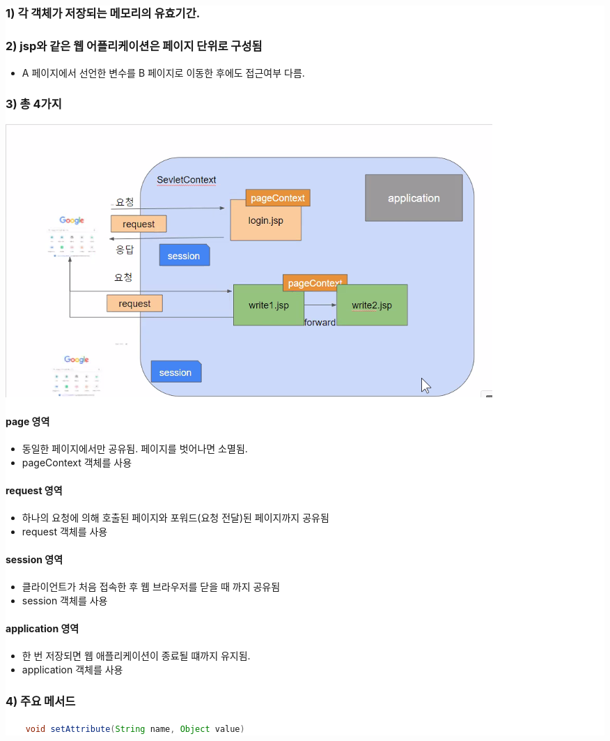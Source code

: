 ### 1) 각 객체가 저장되는 메모리의 유효기간.

### 2) jsp와 같은 웹 어플리케이션은 페이지 단위로 구성됨
* A 페이지에서 선언한 변수를 B 페이지로 이동한 후에도 접근여부 다름.

### 3) 총 4가지

![alt](/assets/images/post/jsp/53.png)

#### page 영역

* 동일한 페이지에서만 공유됨. 페이지를 벗어나면 소멸됨.
* pageContext 객체를 사용

#### request 영역

* 하나의 요청에 의해 호출된 페이지와 포워드(요청 전달)된 페이지까지 공유됨
* request 객체를 사용

#### session 영역

* 클라이언트가 처음 접속한 후 웹 브라우저를 닫을 때 까지 공유됨
* session 객체를 사용

#### application 영역

* 한 번 저장되면 웹 애플리케이션이 종료될 떄까지 유지됨.
* application 객체를 사용

### 4) 주요 메서드 

```java
    void setAttribute(String name, Object value)
```
